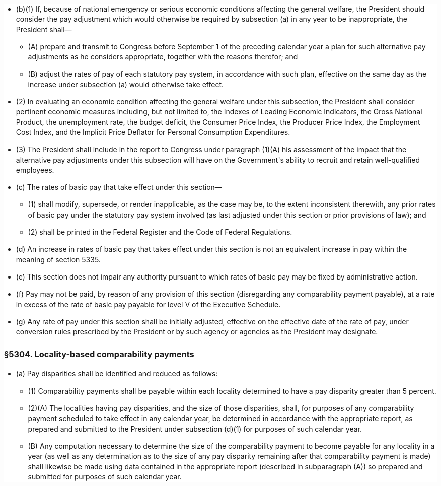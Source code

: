 * (b)(1) If, because of national emergency or serious economic conditions affecting the general welfare, the President should consider the pay adjustment which would otherwise be required by subsection (a) in any year to be inappropriate, the President shall—

  * (A) prepare and transmit to Congress before September 1 of the preceding calendar year a plan for such alternative pay adjustments as he considers appropriate, together with the reasons therefor; and

  * (B) adjust the rates of pay of each statutory pay system, in accordance with such plan, effective on the same day as the increase under subsection (a) would otherwise take effect.


* (2) In evaluating an economic condition affecting the general welfare under this subsection, the President shall consider pertinent economic measures including, but not limited to, the Indexes of Leading Economic Indicators, the Gross National Product, the unemployment rate, the budget deficit, the Consumer Price Index, the Producer Price Index, the Employment Cost Index, and the Implicit Price Deflator for Personal Consumption Expenditures.

* (3) The President shall include in the report to Congress under paragraph (1)(A) his assessment of the impact that the alternative pay adjustments under this subsection will have on the Government's ability to recruit and retain well-qualified employees.

* (c) The rates of basic pay that take effect under this section—

  * (1) shall modify, supersede, or render inapplicable, as the case may be, to the extent inconsistent therewith, any prior rates of basic pay under the statutory pay system involved (as last adjusted under this section or prior provisions of law); and

  * (2) shall be printed in the Federal Register and the Code of Federal Regulations.


* (d) An increase in rates of basic pay that takes effect under this section is not an equivalent increase in pay within the meaning of section 5335.

* (e) This section does not impair any authority pursuant to which rates of basic pay may be fixed by administrative action.

* (f) Pay may not be paid, by reason of any provision of this section (disregarding any comparability payment payable), at a rate in excess of the rate of basic pay payable for level V of the Executive Schedule.

* (g) Any rate of pay under this section shall be initially adjusted, effective on the effective date of the rate of pay, under conversion rules prescribed by the President or by such agency or agencies as the President may designate.

### §5304. Locality-based comparability payments
* (a) Pay disparities shall be identified and reduced as follows:

  * (1) Comparability payments shall be payable within each locality determined to have a pay disparity greater than 5 percent.

  * (2)(A) The localities having pay disparities, and the size of those disparities, shall, for purposes of any comparability payment scheduled to take effect in any calendar year, be determined in accordance with the appropriate report, as prepared and submitted to the President under subsection (d)(1) for purposes of such calendar year.

  * (B) Any computation necessary to determine the size of the comparability payment to become payable for any locality in a year (as well as any determination as to the size of any pay disparity remaining after that comparability payment is made) shall likewise be made using data contained in the appropriate report (described in subparagraph (A)) so prepared and submitted for purposes of such calendar year.
